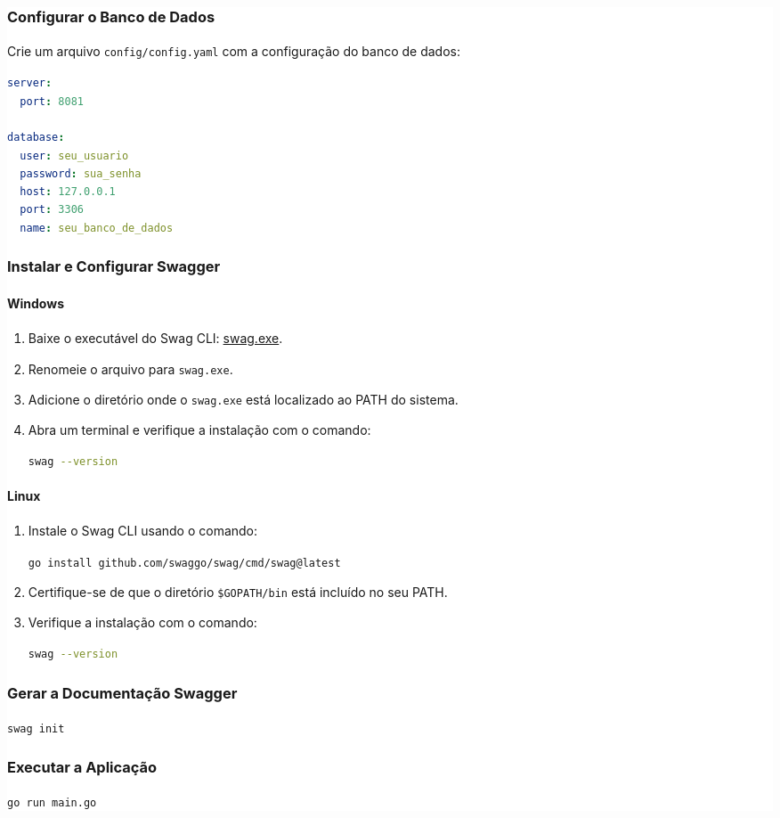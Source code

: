 ### Configurar o Banco de Dados

Crie um arquivo `config/config.yaml` com a configuração do banco de dados:

```yaml
server:
  port: 8081

database:
  user: seu_usuario
  password: sua_senha
  host: 127.0.0.1
  port: 3306
  name: seu_banco_de_dados
```
### Instalar e Configurar Swagger

#### Windows

1. Baixe o executável do Swag CLI: [swag.exe](https://github.com/swaggo/swag/releases/download/v1.7.1/swag_windows_amd64.exe).
2. Renomeie o arquivo para `swag.exe`.
3. Adicione o diretório onde o `swag.exe` está localizado ao PATH do sistema.
4. Abra um terminal e verifique a instalação com o comando:

    ```sh
    swag --version
    ```

#### Linux

1. Instale o Swag CLI usando o comando:

    ```sh
    go install github.com/swaggo/swag/cmd/swag@latest
    ```

2. Certifique-se de que o diretório `$GOPATH/bin` está incluído no seu PATH.
3. Verifique a instalação com o comando:

    ```sh
    swag --version
    ```

### Gerar a Documentação Swagger

```sh
swag init
```

### Executar a Aplicação

```sh
go run main.go
```
